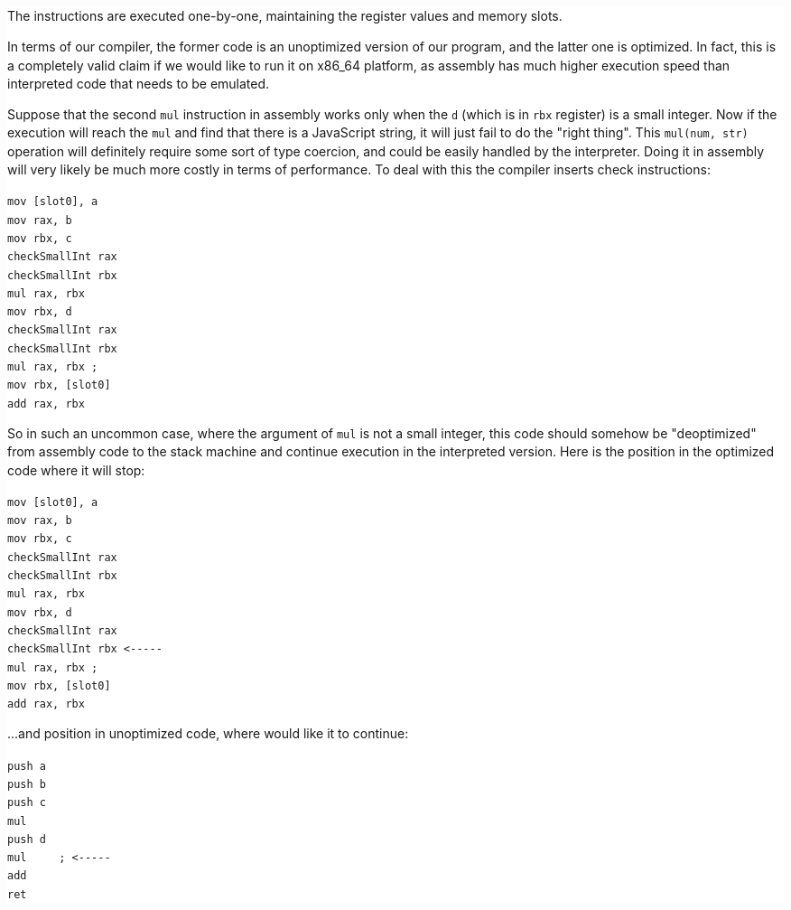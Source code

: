 The instructions are executed one-by-one, maintaining the register values and
memory slots.

In terms of our compiler, the former code is an unoptimized version of our
program, and the latter one is optimized. In fact, this is a completely valid
claim if we would like to run it on x86_64 platform, as assembly has much higher
execution speed than interpreted code that needs to be emulated.

Suppose that the second `mul` instruction in assembly works only when the `d`
(which is in `rbx` register) is a small integer. Now if the execution will
reach the `mul` and find that there is a JavaScript string, it will just fail
to do the "right thing". This `mul(num, str)` operation will definitely require
some sort of type coercion, and could be easily handled by the interpreter.
Doing it in assembly will very likely be much more costly in terms of
performance. To deal with this the compiler inserts check instructions:

```
mov [slot0], a
mov rax, b
mov rbx, c
checkSmallInt rax
checkSmallInt rbx
mul rax, rbx
mov rbx, d
checkSmallInt rax
checkSmallInt rbx
mul rax, rbx ;
mov rbx, [slot0]
add rax, rbx
```

So in such an uncommon case, where the argument of `mul` is not a small integer,
this code should somehow be "deoptimized" from assembly code to the stack
machine and continue execution in the interpreted version. Here is the position
in the optimized code where it will stop:

```
mov [slot0], a
mov rax, b
mov rbx, c
checkSmallInt rax
checkSmallInt rbx
mul rax, rbx
mov rbx, d
checkSmallInt rax
checkSmallInt rbx <-----
mul rax, rbx ;
mov rbx, [slot0]
add rax, rbx
```

...and position in unoptimized code, where would like it to continue:

```
push a
push b
push c
mul
push d
mul     ; <-----
add
ret
```


[0]: https://www.youtube.com/watch?v=tf6YTgO6Org
[1]: http://blog.chromium.org/2010/12/new-crankshaft-for-v8.html